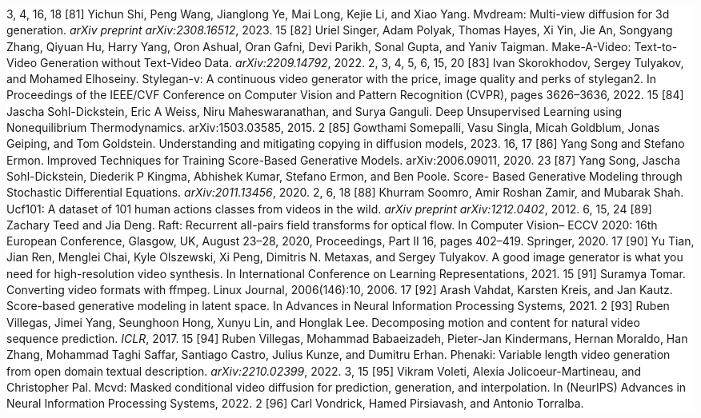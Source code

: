 3, 4, 16, 18
[81] Yichun Shi, Peng Wang, Jianglong Ye, Mai Long, Kejie
Li, and Xiao Yang. Mvdream: Multi-view diffusion for 3d
generation. *arXiv preprint arXiv:2308.16512*, 2023. 15
[82] Uriel Singer, Adam Polyak, Thomas Hayes, Xi Yin, Jie An,
Songyang Zhang, Qiyuan Hu, Harry Yang, Oron Ashual, Oran Gafni, Devi Parikh, Sonal Gupta, and Yaniv Taigman.
Make-A-Video: Text-to-Video Generation without
Text-Video Data. *arXiv:2209.14792*, 2022. 2, 3, 4, 5, 6,
15, 20
[83] Ivan Skorokhodov, Sergey Tulyakov, and Mohamed Elhoseiny. Stylegan-v: A continuous video generator with the
price, image quality and perks of stylegan2. In Proceedings of the IEEE/CVF Conference on Computer Vision and
Pattern Recognition (CVPR), pages 3626–3636, 2022. 15
[84] Jascha
Sohl-Dickstein,
Eric
A
Weiss,
Niru
Maheswaranathan,
and Surya Ganguli.
Deep Unsupervised Learning using Nonequilibrium Thermodynamics.
arXiv:1503.03585, 2015. 2
[85] Gowthami Somepalli, Vasu Singla, Micah Goldblum, Jonas
Geiping, and Tom Goldstein. Understanding and mitigating copying in diffusion models, 2023. 16, 17
[86] Yang Song and Stefano Ermon.
Improved Techniques for Training Score-Based Generative Models.
arXiv:2006.09011, 2020. 23
[87] Yang Song, Jascha Sohl-Dickstein, Diederik P Kingma,
Abhishek Kumar, Stefano Ermon, and Ben Poole. Score- Based Generative Modeling through Stochastic Differential
Equations. *arXiv:2011.13456*, 2020. 2, 6, 18
[88] Khurram Soomro, Amir Roshan Zamir, and Mubarak Shah.
Ucf101: A dataset of 101 human actions classes from
videos in the wild. *arXiv preprint arXiv:1212.0402*, 2012.
6, 15, 24
[89] Zachary Teed and Jia Deng.
Raft: Recurrent all-pairs
field transforms for optical flow.
In Computer Vision–
ECCV 2020: 16th European Conference, Glasgow, UK, August 23–28, 2020, Proceedings, Part II 16, pages 402–419.
Springer, 2020. 17
[90] Yu Tian, Jian Ren, Menglei Chai, Kyle Olszewski, Xi Peng,
Dimitris N. Metaxas, and Sergey Tulyakov. A good image generator is what you need for high-resolution video synthesis. In International Conference on Learning Representations, 2021. 15
[91] Suramya Tomar. Converting video formats with ffmpeg.
Linux Journal, 2006(146):10, 2006. 17
[92] Arash Vahdat, Karsten Kreis, and Jan Kautz. Score-based
generative modeling in latent space. In Advances in Neural
Information Processing Systems, 2021. 2
[93] Ruben Villegas, Jimei Yang, Seunghoon Hong, Xunyu Lin,
and Honglak Lee. Decomposing motion and content for
natural video sequence prediction. *ICLR*, 2017. 15
[94] Ruben Villegas, Mohammad Babaeizadeh, Pieter-Jan Kindermans, Hernan Moraldo, Han Zhang, Mohammad Taghi Saffar, Santiago Castro, Julius Kunze, and Dumitru Erhan. Phenaki: Variable length video generation from open domain textual description. *arXiv:2210.02399*, 2022. 3, 15
[95] Vikram Voleti, Alexia Jolicoeur-Martineau, and Christopher Pal. Mcvd: Masked conditional video diffusion for
prediction, generation, and interpolation. In (NeurIPS) Advances in Neural Information Processing Systems, 2022. 2
[96] Carl Vondrick, Hamed Pirsiavash, and Antonio Torralba.